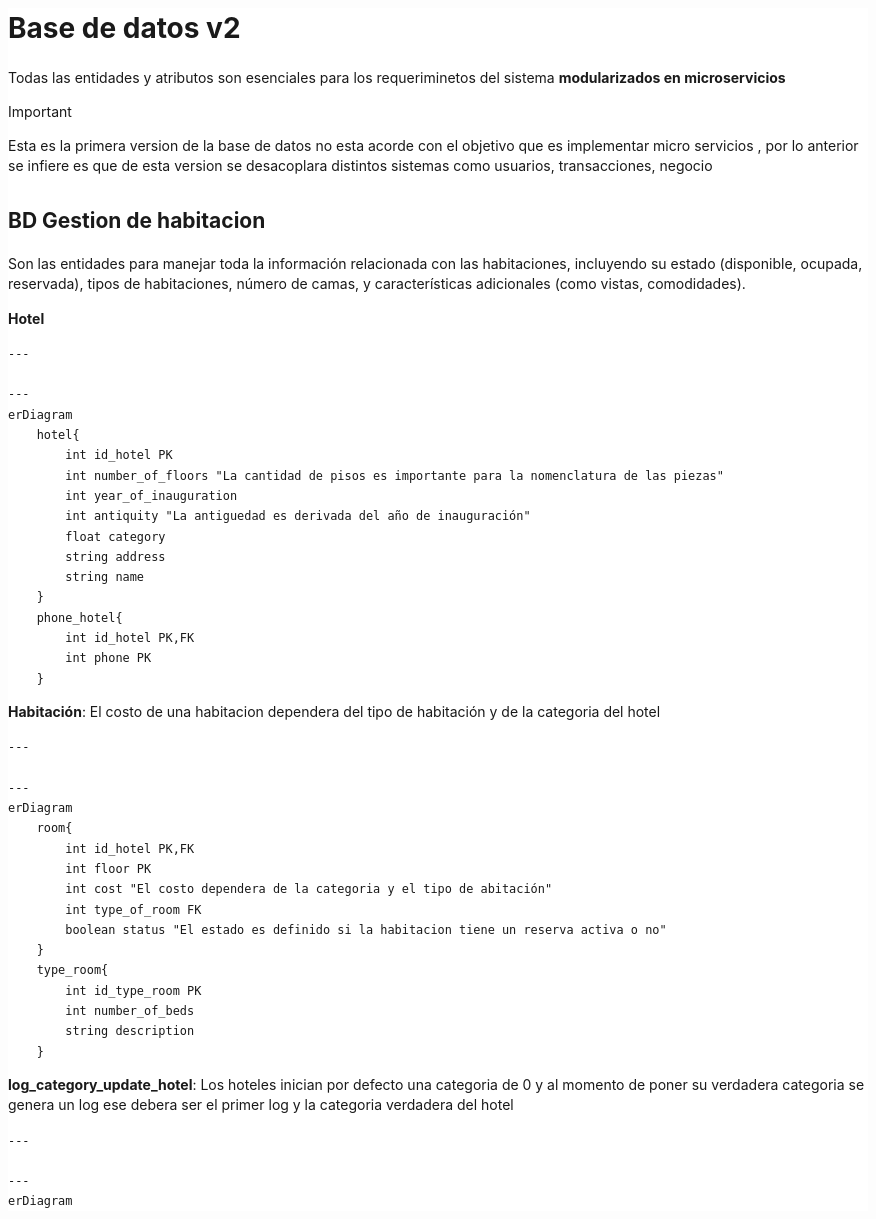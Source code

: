 # Base de datos v2
Todas las entidades y atributos son esenciales para los requeriminetos del sistema **modularizados en microservicios**
> [!IMPORTANT]
> Esta es la primera version de la base de datos no esta acorde con el objetivo que es implementar micro servicios
> , por lo anterior se infiere es que de esta version se desacoplara distintos sistemas como
> usuarios, transacciones, negocio
## BD Gestion de habitacion
Son las entidades para manejar toda la información relacionada con las habitaciones, incluyendo su estado (disponible, ocupada, reservada), tipos de habitaciones, número de camas, y características adicionales (como vistas, comodidades).

**Hotel**
```mermaid
---

---
erDiagram
    hotel{
        int id_hotel PK
        int number_of_floors "La cantidad de pisos es importante para la nomenclatura de las piezas"
        int year_of_inauguration
        int antiquity "La antiguedad es derivada del año de inauguración"
        float category
        string address
        string name
    }
    phone_hotel{
        int id_hotel PK,FK
        int phone PK
    }
```
**Habitación**: El costo de una habitacion dependera del tipo de habitación y de la categoria del hotel
```mermaid
---

---
erDiagram
    room{
        int id_hotel PK,FK
        int floor PK
        int cost "El costo dependera de la categoria y el tipo de abitación"
        int type_of_room FK
        boolean status "El estado es definido si la habitacion tiene un reserva activa o no"
    }
    type_room{
        int id_type_room PK
        int number_of_beds
        string description
    }
```
**log_category_update_hotel**: Los hoteles inician por defecto una categoria de 0 y al momento de poner su verdadera categoria se genera un log ese debera ser el primer log y la categoria verdadera del hotel
```mermaid
---

---
erDiagram
```